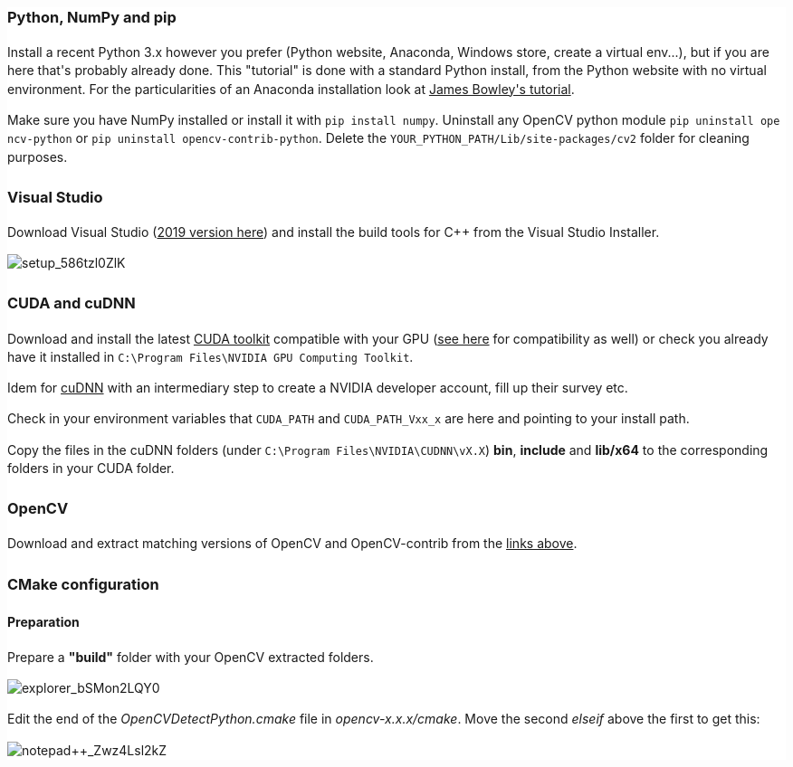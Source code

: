 ### Python, NumPy and pip

Install a recent Python 3.x however you prefer (Python website, Anaconda, Windows store, create a virtual env...), but if you are here that's probably already done. This "tutorial" is done with a standard Python install, from the Python website with no virtual environment. For the particularities of an Anaconda installation look at [James Bowley's tutorial](https://www.jamesbowley.co.uk/qmd/opencv_cuda_python_windows.html).

Make sure you have NumPy installed or install it with `pip install numpy`. Uninstall any OpenCV python module `pip uninstall opencv-python` or `pip uninstall opencv-contrib-python`. Delete the `YOUR_PYTHON_PATH/Lib/site-packages/cv2` folder for cleaning purposes.

### Visual Studio

Download Visual Studio ([2019 version here](https://visualstudio.microsoft.com/fr/vs/older-downloads/#visual-studio-2019-and-other-products)) and install the build tools for C++ from the Visual Studio Installer.

![setup_586tzl0ZlK](https://user-images.githubusercontent.com/28230243/166432249-2315dc23-3806-4da8-a164-3a2f826b50e0.png)


### CUDA and cuDNN

Download and install the latest [CUDA toolkit](https://developer.nvidia.com/cuda-downloads) compatible with your GPU ([see here](https://en.wikipedia.org/wiki/CUDA#GPUs_supported) for compatibility as well) or check you already have it installed in `C:\Program Files\NVIDIA GPU Computing Toolkit`.

Idem for [cuDNN](https://developer.nvidia.com/rdp/cudnn-archive) with an intermediary step to create a NVIDIA developer account, fill up their survey etc.

Check in your environment variables that `CUDA_PATH` and `CUDA_PATH_Vxx_x` are here and pointing to your install path.

Copy the files in the cuDNN folders (under `C:\Program Files\NVIDIA\CUDNN\vX.X`) **bin**, **include** and **lib/x64** to the corresponding folders in your CUDA folder.

### OpenCV

Download and extract matching versions of OpenCV and OpenCV-contrib from the [links above](README.md#prerequisites).

### CMake configuration

#### Preparation

Prepare a **"build"** folder with your OpenCV extracted folders.

![explorer_bSMon2LQY0](https://user-images.githubusercontent.com/28230243/166434918-458aa3ae-8696-4cee-bb8e-5d9713401147.png)

Edit the end of the _OpenCVDetectPython.cmake_ file in _opencv-x.x.x/cmake_. Move the second _elseif_ above the first to get this:

![notepad++_Zwz4Lsl2kZ](https://user-images.githubusercontent.com/28230243/166435763-da8d2429-ba15-45ab-aede-ec61a6715cbc.png)
